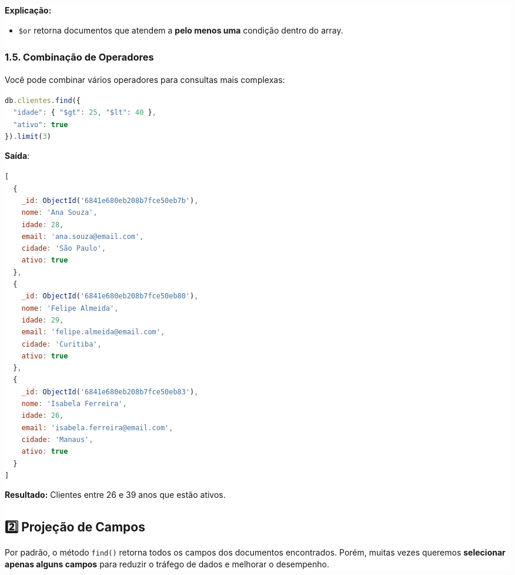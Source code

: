 
**Explicação:**
- `$or` retorna documentos que atendem a **pelo menos uma** condição dentro do array.

### 1.5. Combinação de Operadores

Você pode combinar vários operadores para consultas mais complexas:

```javascript
db.clientes.find({
  "idade": { "$gt": 25, "$lt": 40 },
  "ativo": true
}).limit(3)
```

**Saída**:

```js
[
  {
    _id: ObjectId('6841e680eb208b7fce50eb7b'),
    nome: 'Ana Souza',
    idade: 28,
    email: 'ana.souza@email.com',
    cidade: 'São Paulo',
    ativo: true
  },
  {
    _id: ObjectId('6841e680eb208b7fce50eb80'),
    nome: 'Felipe Almeida',
    idade: 29,
    email: 'felipe.almeida@email.com',
    cidade: 'Curitiba',
    ativo: true
  },
  {
    _id: ObjectId('6841e680eb208b7fce50eb83'),
    nome: 'Isabela Ferreira',
    idade: 26,
    email: 'isabela.ferreira@email.com',
    cidade: 'Manaus',
    ativo: true
  }
]
```

**Resultado:** Clientes entre 26 e 39 anos que estão ativos.


## :two: Projeção de Campos

Por padrão, o método `find()` retorna todos os campos dos documentos encontrados. Porém, muitas vezes queremos **selecionar apenas alguns campos** para reduzir o tráfego de dados e melhorar o desempenho.
